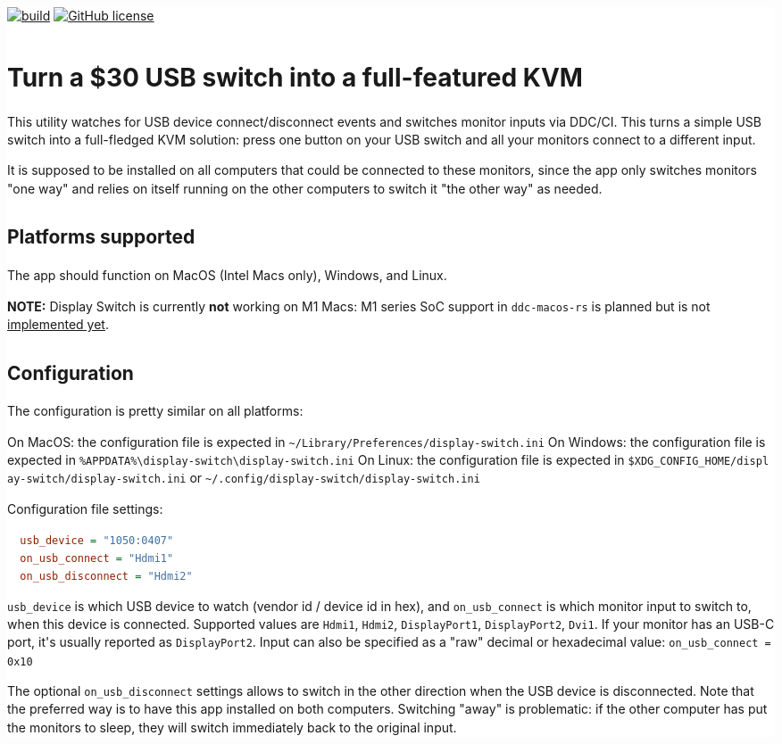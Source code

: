 [![build](https://github.com/haimgel/display-switch/workflows/build/badge.svg?branch=master)](https://github.com/haimgel/display-switch/actions)
[![GitHub license](https://img.shields.io/github/license/haimgel/display-switch)](https://github.com/haimgel/display-switch/blob/master/LICENSE)

# Turn a $30 USB switch into a full-featured KVM

This utility watches for USB device connect/disconnect events and switches monitor inputs via DDC/CI. This turns
a simple USB switch into a full-fledged KVM solution: press one button on your USB switch and all your monitors
connect to a different input.

It is supposed to be installed on all computers that could be connected to these monitors, since the app only switches
monitors "one way" and relies on itself running on the other computers to switch it "the other way" as needed.
 
## Platforms supported

The app should function on MacOS (Intel Macs only), Windows, and Linux.

**NOTE:** Display Switch is currently **not** working on M1 Macs: M1 series SoC support in `ddc-macos-rs` is planned but is not 
[implemented yet](https://github.com/haimgel/ddc-macos-rs/issues/2).

## Configuration

The configuration is pretty similar on all platforms:

On MacOS: the configuration file is expected in `~/Library/Preferences/display-switch.ini`
On Windows: the configuration file is expected in `%APPDATA%\display-switch\display-switch.ini`
On Linux: the configuration file is expected in `$XDG_CONFIG_HOME/display-switch/display-switch.ini` or `~/.config/display-switch/display-switch.ini`

Configuration file settings:

```ini
  usb_device = "1050:0407"
  on_usb_connect = "Hdmi1"
  on_usb_disconnect = "Hdmi2"
```

`usb_device` is which USB device to watch (vendor id / device id in hex), and `on_usb_connect` is which monitor input
to switch to, when this device is connected. Supported values are `Hdmi1`, `Hdmi2`, `DisplayPort1`, `DisplayPort2`, `Dvi1`.
If your monitor has an USB-C port, it's usually reported as `DisplayPort2`. Input can also be specified as a "raw"
decimal or hexadecimal value: `on_usb_connect = 0x10`

The optional `on_usb_disconnect` settings allows to switch in the other direction when the USB device is disconnected.
Note that the preferred way is to have this app installed on both computers. Switching "away" is problematic: if the
other computer has put the monitors to sleep, they will switch immediately back to the original input.
